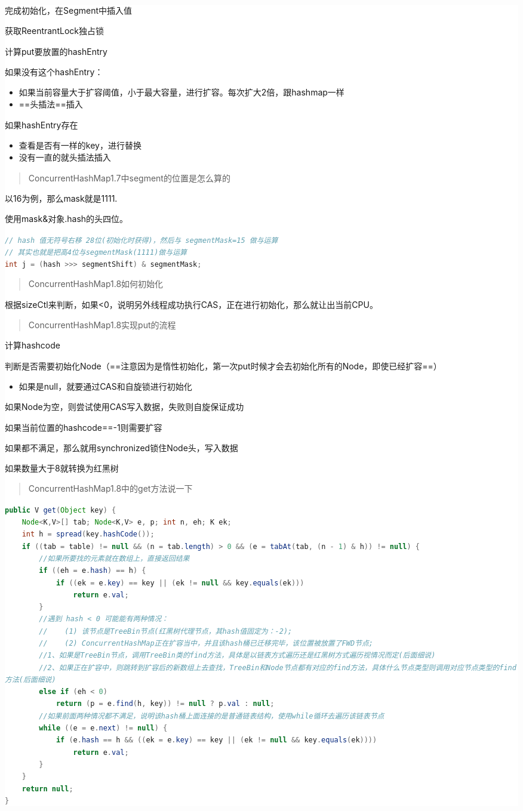 完成初始化，在Segment中插入值

获取ReentrantLock独占锁

计算put要放置的hashEntry

如果没有这个hashEntry：
- 如果当前容量大于扩容阈值，小于最大容量，进行扩容。每次扩大2倍，跟hashmap一样
- ==头插法==插入

如果hashEntry存在
- 查看是否有一样的key，进行替换
- 没有一直的就头插法插入

> ConcurrentHashMap1.7中segment的位置是怎么算的

以16为例，那么mask就是1111.

使用mask&对象.hash的头四位。
```java
// hash 值无符号右移 28位(初始化时获得)，然后与 segmentMask=15 做与运算
// 其实也就是把高4位与segmentMask(1111)做与运算
int j = (hash >>> segmentShift) & segmentMask;
```

> ConcurrentHashMap1.8如何初始化

根据sizeCtl来判断，如果<0，说明另外线程成功执行CAS，正在进行初始化，那么就让出当前CPU。

> ConcurrentHashMap1.8实现put的流程

计算hashcode

判断是否需要初始化Node（==注意因为是惰性初始化，第一次put时候才会去初始化所有的Node，即使已经扩容==）
- 如果是null，就要通过CAS和自旋锁进行初始化

如果Node为空，则尝试使用CAS写入数据，失败则自旋保证成功

如果当前位置的hashcode==-1则需要扩容

如果都不满足，那么就用synchronized锁住Node头，写入数据

如果数量大于8就转换为红黑树

> ConcurrentHashMap1.8中的get方法说一下

```java
public V get(Object key) {
    Node<K,V>[] tab; Node<K,V> e, p; int n, eh; K ek;
    int h = spread(key.hashCode());
    if ((tab = table) != null && (n = tab.length) > 0 && (e = tabAt(tab, (n - 1) & h)) != null) {
        //如果所要找的元素就在数组上，直接返回结果
        if ((eh = e.hash) == h) {
            if ((ek = e.key) == key || (ek != null && key.equals(ek)))
                return e.val;
        }
        //遇到 hash < 0 可能能有两种情况：
        //    (1) 该节点是TreeBin节点(红黑树代理节点，其hash值固定为：-2);
        //    (2) ConcurrentHashMap正在扩容当中，并且该hash桶已迁移完毕，该位置被放置了FWD节点;
        //1、如果是TreeBin节点，调用TreeBin类的find方法，具体是以链表方式遍历还是红黑树方式遍历视情况而定(后面细说)
        //2、如果正在扩容中，则跳转到扩容后的新数组上去查找，TreeBin和Node节点都有对应的find方法，具体什么节点类型则调用对应节点类型的find方法(后面细说)
        else if (eh < 0)
            return (p = e.find(h, key)) != null ? p.val : null;
        //如果前面两种情况都不满足，说明该hash桶上面连接的是普通链表结构，使用while循环去遍历该链表节点
        while ((e = e.next) != null) {
            if (e.hash == h && ((ek = e.key) == key || (ek != null && key.equals(ek))))
                return e.val;
        }
    }
    return null;
}
```